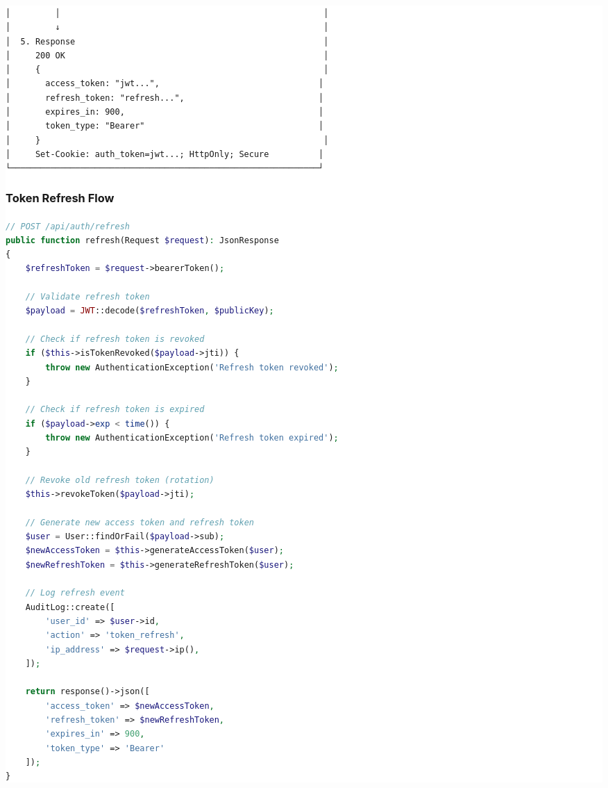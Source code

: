 ```
│         │                                                     │
│         ↓                                                     │
│  5. Response                                                  │
│     200 OK                                                    │
│     {                                                         │
│       access_token: "jwt...",                                │
│       refresh_token: "refresh...",                           │
│       expires_in: 900,                                       │
│       token_type: "Bearer"                                   │
│     }                                                         │
│     Set-Cookie: auth_token=jwt...; HttpOnly; Secure          │
└──────────────────────────────────────────────────────────────┘
```

### Token Refresh Flow

```php
// POST /api/auth/refresh
public function refresh(Request $request): JsonResponse
{
    $refreshToken = $request->bearerToken();

    // Validate refresh token
    $payload = JWT::decode($refreshToken, $publicKey);

    // Check if refresh token is revoked
    if ($this->isTokenRevoked($payload->jti)) {
        throw new AuthenticationException('Refresh token revoked');
    }

    // Check if refresh token is expired
    if ($payload->exp < time()) {
        throw new AuthenticationException('Refresh token expired');
    }

    // Revoke old refresh token (rotation)
    $this->revokeToken($payload->jti);

    // Generate new access token and refresh token
    $user = User::findOrFail($payload->sub);
    $newAccessToken = $this->generateAccessToken($user);
    $newRefreshToken = $this->generateRefreshToken($user);

    // Log refresh event
    AuditLog::create([
        'user_id' => $user->id,
        'action' => 'token_refresh',
        'ip_address' => $request->ip(),
    ]);

    return response()->json([
        'access_token' => $newAccessToken,
        'refresh_token' => $newRefreshToken,
        'expires_in' => 900,
        'token_type' => 'Bearer'
    ]);
}
```
